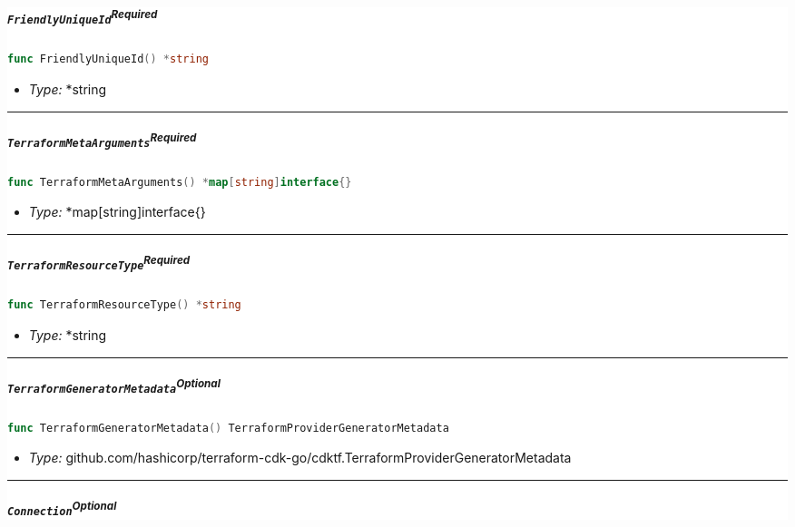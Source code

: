 
##### `FriendlyUniqueId`<sup>Required</sup> <a name="FriendlyUniqueId" id="@cdktf/provider-azurerm.logicAppIntegrationAccountBatchConfiguration.LogicAppIntegrationAccountBatchConfiguration.property.friendlyUniqueId"></a>

```go
func FriendlyUniqueId() *string
```

- *Type:* *string

---

##### `TerraformMetaArguments`<sup>Required</sup> <a name="TerraformMetaArguments" id="@cdktf/provider-azurerm.logicAppIntegrationAccountBatchConfiguration.LogicAppIntegrationAccountBatchConfiguration.property.terraformMetaArguments"></a>

```go
func TerraformMetaArguments() *map[string]interface{}
```

- *Type:* *map[string]interface{}

---

##### `TerraformResourceType`<sup>Required</sup> <a name="TerraformResourceType" id="@cdktf/provider-azurerm.logicAppIntegrationAccountBatchConfiguration.LogicAppIntegrationAccountBatchConfiguration.property.terraformResourceType"></a>

```go
func TerraformResourceType() *string
```

- *Type:* *string

---

##### `TerraformGeneratorMetadata`<sup>Optional</sup> <a name="TerraformGeneratorMetadata" id="@cdktf/provider-azurerm.logicAppIntegrationAccountBatchConfiguration.LogicAppIntegrationAccountBatchConfiguration.property.terraformGeneratorMetadata"></a>

```go
func TerraformGeneratorMetadata() TerraformProviderGeneratorMetadata
```

- *Type:* github.com/hashicorp/terraform-cdk-go/cdktf.TerraformProviderGeneratorMetadata

---

##### `Connection`<sup>Optional</sup> <a name="Connection" id="@cdktf/provider-azurerm.logicAppIntegrationAccountBatchConfiguration.LogicAppIntegrationAccountBatchConfiguration.property.connection"></a>
